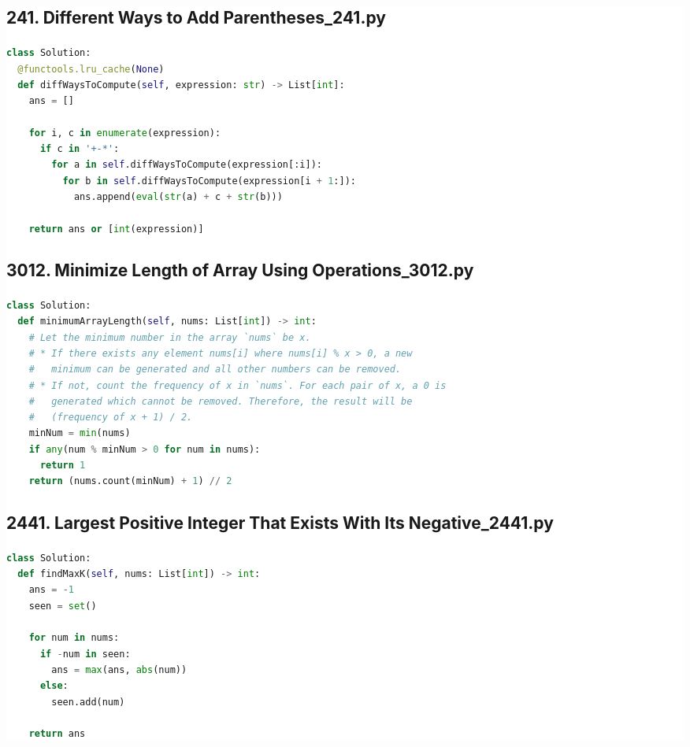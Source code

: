 ## 241. Different Ways to Add Parentheses_241.py
```python
class Solution:
  @functools.lru_cache(None)
  def diffWaysToCompute(self, expression: str) -> List[int]:
    ans = []

    for i, c in enumerate(expression):
      if c in '+-*':
        for a in self.diffWaysToCompute(expression[:i]):
          for b in self.diffWaysToCompute(expression[i + 1:]):
            ans.append(eval(str(a) + c + str(b)))

    return ans or [int(expression)]

```

## 3012. Minimize Length of Array Using Operations_3012.py
```python
class Solution:
  def minimumArrayLength(self, nums: List[int]) -> int:
    # Let the minimum number in the array `nums` be x.
    # * If there exists any element nums[i] where nums[i] % x > 0, a new
    #   minimum can be generated and all other numbers can be removed.
    # * If not, count the frequency of x in `nums`. For each pair of x, a 0 is
    #   generated which cannot be removed. Therefore, the result will be
    #   (frequency of x + 1) / 2.
    minNum = min(nums)
    if any(num % minNum > 0 for num in nums):
      return 1
    return (nums.count(minNum) + 1) // 2

```

## 2441. Largest Positive Integer That Exists With Its Negative_2441.py
```python
class Solution:
  def findMaxK(self, nums: List[int]) -> int:
    ans = -1
    seen = set()

    for num in nums:
      if -num in seen:
        ans = max(ans, abs(num))
      else:
        seen.add(num)

    return ans

```
